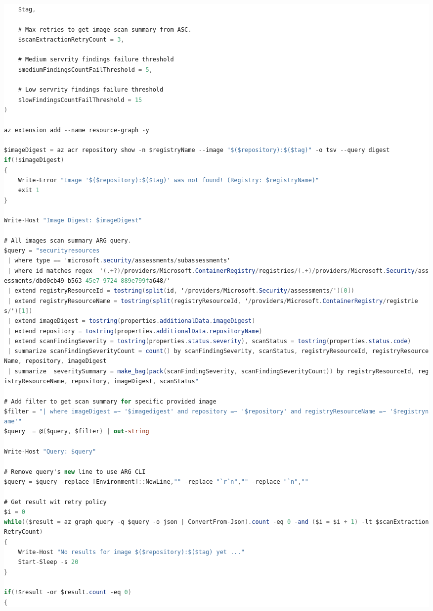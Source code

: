```csharp
	$tag,
	
	# Max retries to get image scan summary from ASC.
	$scanExtractionRetryCount = 3,
	
	# Medium servrity findings failure threshold
	$mediumFindingsCountFailThreshold = 5,
	
	# Low servrity findings failure threshold
	$lowFindingsCountFailThreshold = 15
)

az extension add --name resource-graph -y

$imageDigest = az acr repository show -n $registryName --image "$($repository):$($tag)" -o tsv --query digest
if(!$imageDigest)
{
	Write-Error "Image '$($repository):$($tag)' was not found! (Registry: $registryName)"
	exit 1
}

Write-Host "Image Digest: $imageDigest"

# All images scan summary ARG query.
$query = "securityresources
 | where type == 'microsoft.security/assessments/subassessments'
 | where id matches regex  '(.+?)/providers/Microsoft.ContainerRegistry/registries/(.+)/providers/Microsoft.Security/assessments/dbd0cb49-b563-45e7-9724-889e799fa648/'
 | extend registryResourceId = tostring(split(id, '/providers/Microsoft.Security/assessments/')[0])
 | extend registryResourceName = tostring(split(registryResourceId, '/providers/Microsoft.ContainerRegistry/registries/')[1])
 | extend imageDigest = tostring(properties.additionalData.imageDigest)
 | extend repository = tostring(properties.additionalData.repositoryName)
 | extend scanFindingSeverity = tostring(properties.status.severity), scanStatus = tostring(properties.status.code)
 | summarize scanFindingSeverityCount = count() by scanFindingSeverity, scanStatus, registryResourceId, registryResourceName, repository, imageDigest
 | summarize  severitySummary = make_bag(pack(scanFindingSeverity, scanFindingSeverityCount)) by registryResourceId, registryResourceName, repository, imageDigest, scanStatus"
 
# Add filter to get scan summary for specific provided image
$filter = "| where imageDigest =~ '$imagedigest' and repository =~ '$repository' and registryResourceName =~ '$registryname'" 
$query  = @($query, $filter) | out-string 

Write-Host "Query: $query"

# Remove query's new line to use ARG CLI
$query = $query -replace [Environment]::NewLine,"" -replace "`r`n","" -replace "`n",""

# Get result wit retry policy
$i = 0
while(($result = az graph query -q $query -o json | ConvertFrom-Json).count -eq 0 -and ($i = $i + 1) -lt $scanExtractionRetryCount)
{ 
	Write-Host "No results for image $($repository):$($tag) yet ..."
	Start-Sleep -s 20
}

if(!$result -or $result.count -eq 0)
{
```